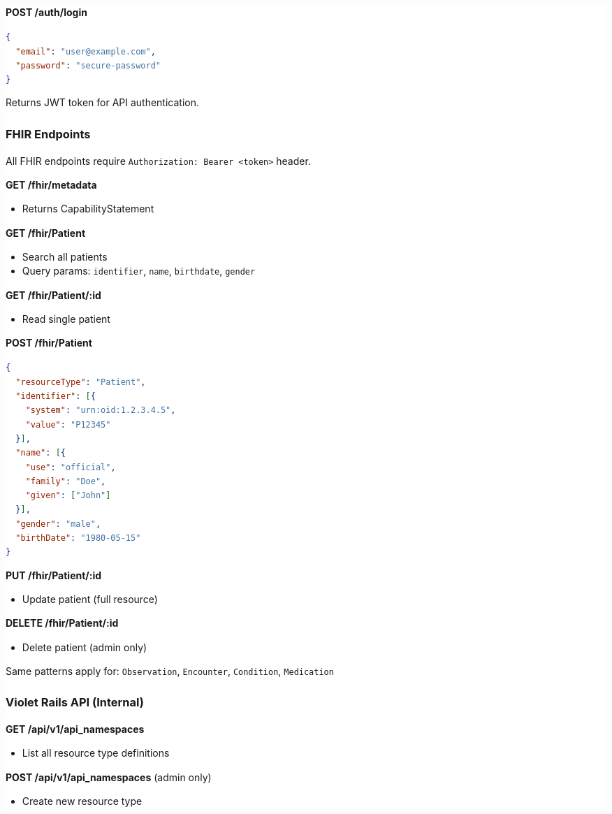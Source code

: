 **POST /auth/login**
```json
{
  "email": "user@example.com",
  "password": "secure-password"
}
```

Returns JWT token for API authentication.

### FHIR Endpoints

All FHIR endpoints require `Authorization: Bearer <token>` header.

**GET /fhir/metadata**
- Returns CapabilityStatement

**GET /fhir/Patient**
- Search all patients
- Query params: `identifier`, `name`, `birthdate`, `gender`

**GET /fhir/Patient/:id**
- Read single patient

**POST /fhir/Patient**
```json
{
  "resourceType": "Patient",
  "identifier": [{
    "system": "urn:oid:1.2.3.4.5",
    "value": "P12345"
  }],
  "name": [{
    "use": "official",
    "family": "Doe",
    "given": ["John"]
  }],
  "gender": "male",
  "birthDate": "1980-05-15"
}
```

**PUT /fhir/Patient/:id**
- Update patient (full resource)

**DELETE /fhir/Patient/:id**
- Delete patient (admin only)

Same patterns apply for: `Observation`, `Encounter`, `Condition`, `Medication`

### Violet Rails API (Internal)

**GET /api/v1/api_namespaces**
- List all resource type definitions

**POST /api/v1/api_namespaces** (admin only)
- Create new resource type

